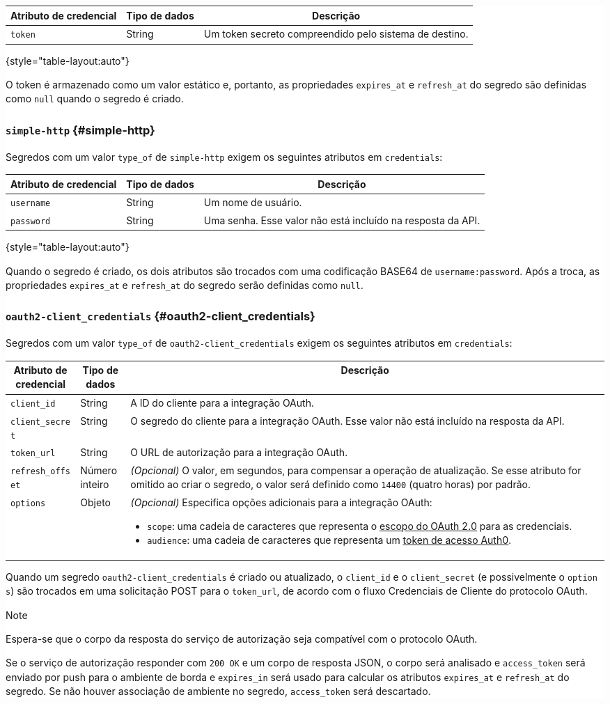| Atributo de credencial | Tipo de dados | Descrição |
| --- | --- | --- |
| `token` | String | Um token secreto compreendido pelo sistema de destino. |

{style="table-layout:auto"}

O token é armazenado como um valor estático e, portanto, as propriedades `expires_at` e `refresh_at` do segredo são definidas como `null` quando o segredo é criado.

### `simple-http` {#simple-http}

Segredos com um valor `type_of` de `simple-http` exigem os seguintes atributos em `credentials`:

| Atributo de credencial | Tipo de dados | Descrição |
| --- | --- | --- |
| `username` | String | Um nome de usuário. |
| `password` | String | Uma senha. Esse valor não está incluído na resposta da API. |

{style="table-layout:auto"}

Quando o segredo é criado, os dois atributos são trocados com uma codificação BASE64 de `username:password`. Após a troca, as propriedades `expires_at` e `refresh_at` do segredo serão definidas como `null`.

### `oauth2-client_credentials` {#oauth2-client_credentials}

Segredos com um valor `type_of` de `oauth2-client_credentials` exigem os seguintes atributos em `credentials`:

| Atributo de credencial | Tipo de dados | Descrição |
| --- | --- | --- |
| `client_id` | String | A ID do cliente para a integração OAuth. |
| `client_secret` | String | O segredo do cliente para a integração OAuth. Esse valor não está incluído na resposta da API. |
| `token_url` | String | O URL de autorização para a integração OAuth. |
| `refresh_offset` | Número inteiro | *(Opcional)* O valor, em segundos, para compensar a operação de atualização. Se esse atributo for omitido ao criar o segredo, o valor será definido como `14400` (quatro horas) por padrão. |
| `options` | Objeto | *(Opcional)* Especifica opções adicionais para a integração OAuth:<ul><li>`scope`: uma cadeia de caracteres que representa o [escopo do OAuth 2.0](https://oauth.net/2/scope/) para as credenciais.</li><li>`audience`: uma cadeia de caracteres que representa um [token de acesso Auth0](https://auth0.com/docs/protocols/protocol-oauth2).</li></ul> |

Quando um segredo `oauth2-client_credentials` é criado ou atualizado, o `client_id` e o `client_secret` (e possivelmente o `options`) são trocados em uma solicitação POST para o `token_url`, de acordo com o fluxo Credenciais de Cliente do protocolo OAuth.

>[!NOTE]
>
>Espera-se que o corpo da resposta do serviço de autorização seja compatível com o protocolo OAuth.

Se o serviço de autorização responder com `200 OK` e um corpo de resposta JSON, o corpo será analisado e `access_token` será enviado por push para o ambiente de borda e `expires_in` será usado para calcular os atributos `expires_at` e `refresh_at` do segredo. Se não houver associação de ambiente no segredo, `access_token` será descartado.
